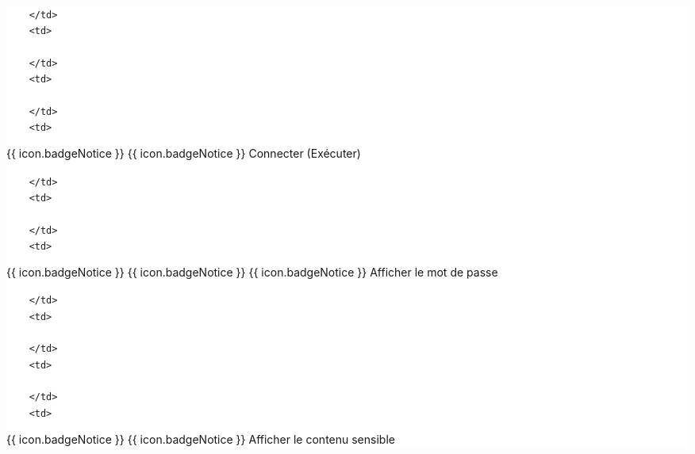 		</td>
		<td>

		</td>
		<td>

		</td>
		<td>
{{ icon.badgeNotice }}
		</td>
		<td>
{{ icon.badgeNotice }}
		</td>
	</tr>
	<tr>
		<td>
Connecter (Exécuter)
		</td>
		<td>

		</td>
		<td>

		</td>
		<td>
{{ icon.badgeNotice }}
		</td>
		<td>
{{ icon.badgeNotice }}
		</td>
		<td>
{{ icon.badgeNotice }}
		</td>
	</tr>
	<tr>
		<td>
Afficher le mot de passe
		</td>
		<td>

		</td>
		<td>

		</td>
		<td>

		</td>
		<td>
{{ icon.badgeNotice }}
		</td>
		<td>
{{ icon.badgeNotice }}
		</td>
	</tr>
	<tr>
		<td>
Afficher le contenu sensible
		</td>
		<td>
